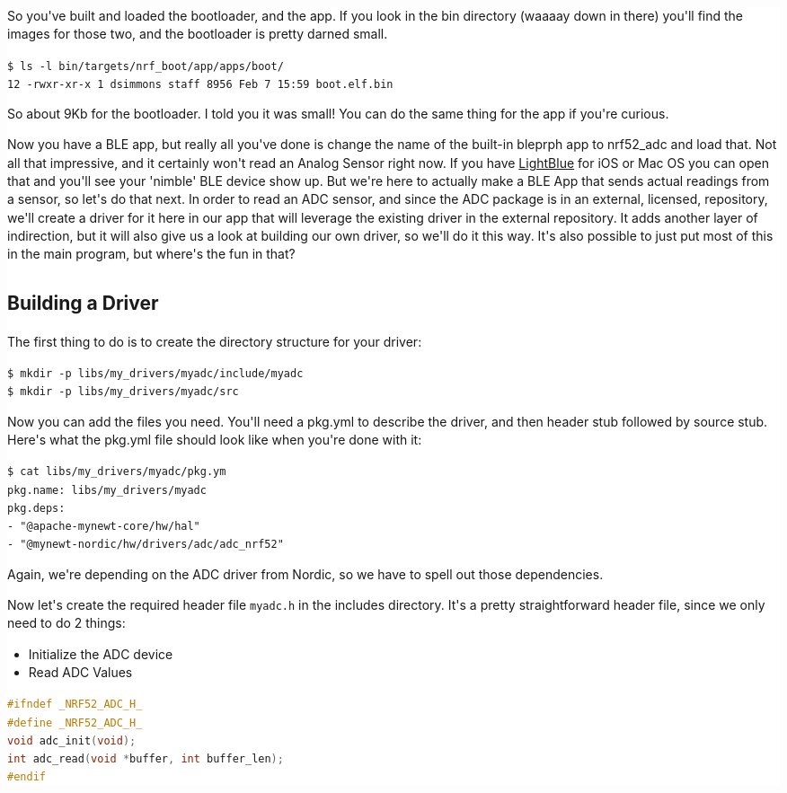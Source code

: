 So you've built and loaded the bootloader, and the app. If you look in the bin directory (waaaay down in there) you'll find the images for those two, and the bootloader is pretty darned small.

```
$ ls -l bin/targets/nrf_boot/app/apps/boot/
12 -rwxr-xr-x 1 dsimmons staff 8956 Feb 7 15:59 boot.elf.bin
```

So about 9Kb for the bootloader. I told you it was small! You can do the same thing for the app if you're curious.

Now you have a BLE app, but really all you've done is change the name of the built-in bleprph app to nrf52_adc and load that. Not all that impressive, and it certainly won't read an Analog Sensor right now. If you have [LightBlue](https://itunes.apple.com/us/app/lightblue-explorer-bluetooth/id557428110?mt=8) for iOS or Mac OS you can open that and you'll see your 'nimble' BLE device show up. But we're here to actually make a BLE App that sends actual readings from a sensor, so let's do that next. In order to read an ADC sensor, and since the ADC package is in an external, licensed, repository, we'll create a driver for it here in our app that will leverage the existing driver in the external repository. It adds another layer of indirection, but it will also give us a look at building our own driver, so we'll do it this way. It's also possible to just put most of this in the main program, but where's the fun in that?

## Building a Driver

The first thing to do is to create the directory structure for your driver:

```
$ mkdir -p libs/my_drivers/myadc/include/myadc
$ mkdir -p libs/my_drivers/myadc/src
```

Now you can add the files you need. You'll need a pkg.yml to describe the driver, and then header stub followed by source stub. Here's what the pkg.yml file should look like when you're done with it:

```
$ cat libs/my_drivers/myadc/pkg.ym
pkg.name: libs/my_drivers/myadc
pkg.deps:
- "@apache-mynewt-core/hw/hal"
- "@mynewt-nordic/hw/drivers/adc/adc_nrf52"
```

Again, we're depending on the ADC driver from Nordic, so we have to spell out those dependencies.

Now let's create the required header file `myadc.h` in the includes directory. It's a pretty straightforward header file, since we only need to do 2 things:

- Initialize the ADC device
- Read ADC Values

```cpp
#ifndef _NRF52_ADC_H_
#define _NRF52_ADC_H_
void adc_init(void);
int adc_read(void *buffer, int buffer_len);
#endif
```
